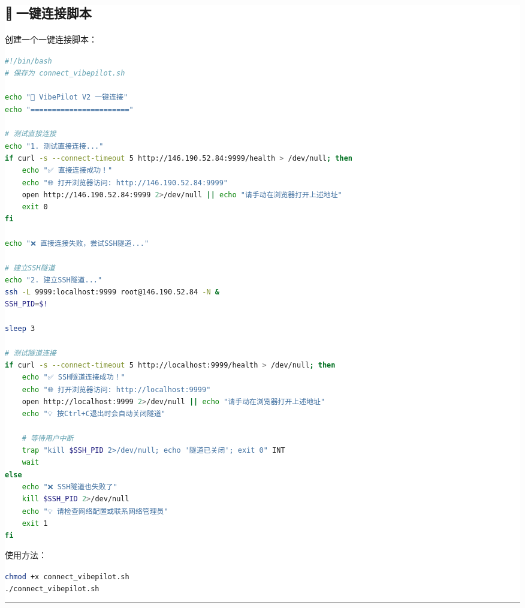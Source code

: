 ## 🎯 一键连接脚本

创建一个一键连接脚本：

```bash
#!/bin/bash
# 保存为 connect_vibepilot.sh

echo "🚁 VibePilot V2 一键连接"
echo "======================="

# 测试直接连接
echo "1. 测试直接连接..."
if curl -s --connect-timeout 5 http://146.190.52.84:9999/health > /dev/null; then
    echo "✅ 直接连接成功！"
    echo "🌐 打开浏览器访问: http://146.190.52.84:9999"
    open http://146.190.52.84:9999 2>/dev/null || echo "请手动在浏览器打开上述地址"
    exit 0
fi

echo "❌ 直接连接失败，尝试SSH隧道..."

# 建立SSH隧道
echo "2. 建立SSH隧道..."
ssh -L 9999:localhost:9999 root@146.190.52.84 -N &
SSH_PID=$!

sleep 3

# 测试隧道连接
if curl -s --connect-timeout 5 http://localhost:9999/health > /dev/null; then
    echo "✅ SSH隧道连接成功！"
    echo "🌐 打开浏览器访问: http://localhost:9999"
    open http://localhost:9999 2>/dev/null || echo "请手动在浏览器打开上述地址"
    echo "💡 按Ctrl+C退出时会自动关闭隧道"

    # 等待用户中断
    trap "kill $SSH_PID 2>/dev/null; echo '隧道已关闭'; exit 0" INT
    wait
else
    echo "❌ SSH隧道也失败了"
    kill $SSH_PID 2>/dev/null
    echo "💡 请检查网络配置或联系网络管理员"
    exit 1
fi
```

使用方法：
```bash
chmod +x connect_vibepilot.sh
./connect_vibepilot.sh
```

---